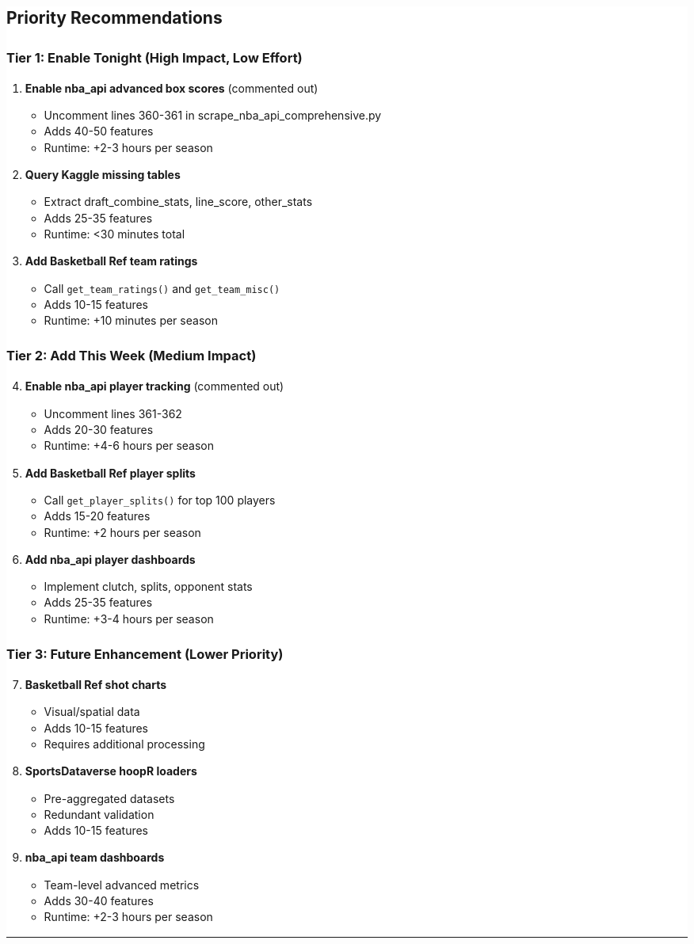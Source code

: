 ## Priority Recommendations

### **Tier 1: Enable Tonight (High Impact, Low Effort)**

1. **Enable nba_api advanced box scores** (commented out)
   - Uncomment lines 360-361 in scrape_nba_api_comprehensive.py
   - Adds 40-50 features
   - Runtime: +2-3 hours per season

2. **Query Kaggle missing tables**
   - Extract draft_combine_stats, line_score, other_stats
   - Adds 25-35 features
   - Runtime: <30 minutes total

3. **Add Basketball Ref team ratings**
   - Call `get_team_ratings()` and `get_team_misc()`
   - Adds 10-15 features
   - Runtime: +10 minutes per season

### **Tier 2: Add This Week (Medium Impact)**

4. **Enable nba_api player tracking** (commented out)
   - Uncomment lines 361-362
   - Adds 20-30 features
   - Runtime: +4-6 hours per season

5. **Add Basketball Ref player splits**
   - Call `get_player_splits()` for top 100 players
   - Adds 15-20 features
   - Runtime: +2 hours per season

6. **Add nba_api player dashboards**
   - Implement clutch, splits, opponent stats
   - Adds 25-35 features
   - Runtime: +3-4 hours per season

### **Tier 3: Future Enhancement (Lower Priority)**

7. **Basketball Ref shot charts**
   - Visual/spatial data
   - Adds 10-15 features
   - Requires additional processing

8. **SportsDataverse hoopR loaders**
   - Pre-aggregated datasets
   - Redundant validation
   - Adds 10-15 features

9. **nba_api team dashboards**
   - Team-level advanced metrics
   - Adds 30-40 features
   - Runtime: +2-3 hours per season

---
